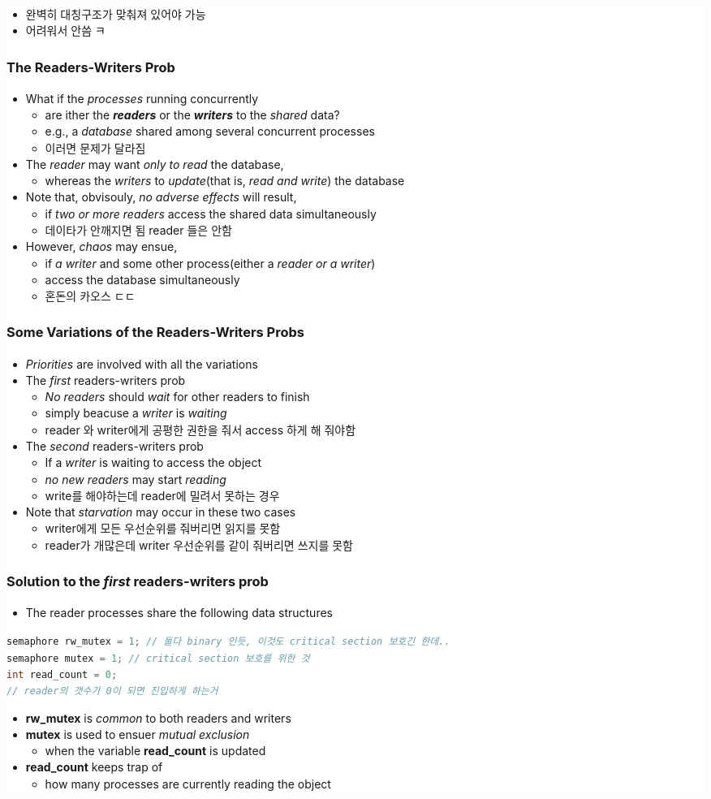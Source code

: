 - 완벽히 대칭구조가 맞춰져 있어야 가능
- 어려워서 안씀 ㅋ

### The Readers-Writers Prob
- What if the _processes_ running concurrently
    - are ither the ***readers*** or the ***writers*** to the _shared_ data?
    - e.g., a _database_ shared among several concurrent processes
    - 이러면 문제가 달라짐
- The _reader_ may want _only to read_ the database,
    - whereas the _writers_ to _update_(that is, _read and write_) the database
- Note that, obvisouly, _no adverse effects_ will result,
    - if _two or more readers_ access the shared data simultaneously
    - 데이타가 안깨지면 됨 reader 들은 안함
- However, _chaos_ may ensue,
    - if _a writer_ and some other process(either a _reader or a writer_)
    - access the database simultaneously
    - 혼돈의 카오스 ㄷㄷ
### Some Variations of the Readers-Writers Probs
- _Priorities_ are involved with all the variations
- The _first_ readers-writers prob
    - _No readers_ should _wait_ for other readers to finish
    - simply beacuse a _writer_ is _waiting_
    - reader 와 writer에게 공평한 권한을 줘서 access 하게 해 줘야함
- The _second_ readers-writers prob
    - If a _writer_ is waiting to access the object
    - _no new readers_ may start _reading_
    - write를 해야하는데 reader에 밀려서 못하는 경우
- Note that _starvation_ may occur in these two cases
    - writer에게 모든 우선순위를 줘버리면 읽지를 못함
    - reader가 개많은데 writer 우선순위를 같이 줘버리면 쓰지를 못함
### Solution to the _first_ readers-writers prob
- The reader processes share the following data structures
```c
semaphore rw_mutex = 1; // 둘다 binary 인듯, 이것도 critical section 보호긴 한데..
semaphore mutex = 1; // critical section 보호를 위한 것
int read_count = 0;
// reader의 갯수가 0이 되면 진입하게 하는거
```
- **rw_mutex** is _common_ to both readers and writers
- **mutex** is used to ensuer _mutual exclusion_
    - when the variable **read_count** is updated
- **read_count** keeps trap of
    - how many processes are currently reading the object<br>
